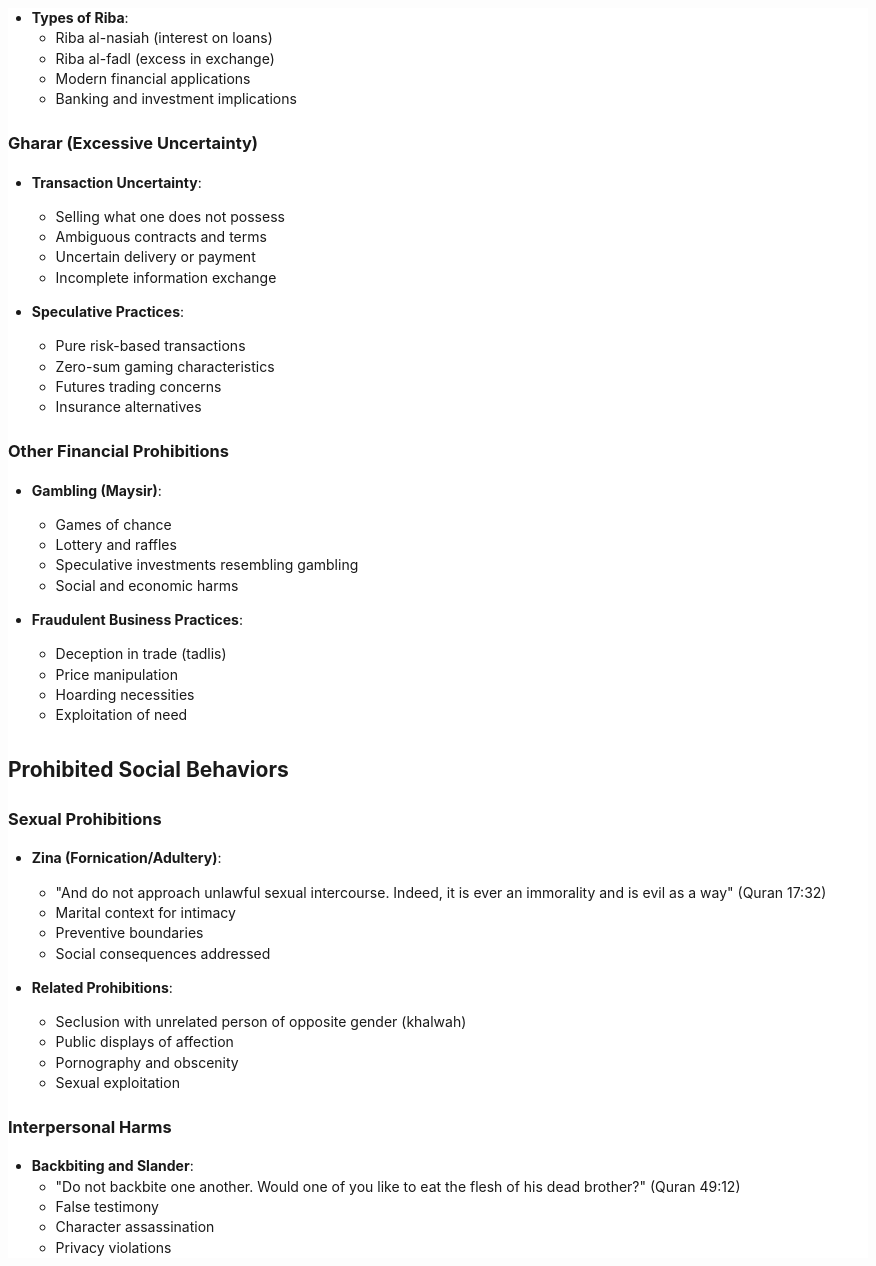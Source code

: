 - **Types of Riba**:
  - Riba al-nasiah (interest on loans)
  - Riba al-fadl (excess in exchange)
  - Modern financial applications
  - Banking and investment implications

### Gharar (Excessive Uncertainty)
- **Transaction Uncertainty**:
  - Selling what one does not possess
  - Ambiguous contracts and terms
  - Uncertain delivery or payment
  - Incomplete information exchange

- **Speculative Practices**:
  - Pure risk-based transactions
  - Zero-sum gaming characteristics
  - Futures trading concerns
  - Insurance alternatives

### Other Financial Prohibitions
- **Gambling (Maysir)**:
  - Games of chance
  - Lottery and raffles
  - Speculative investments resembling gambling
  - Social and economic harms

- **Fraudulent Business Practices**:
  - Deception in trade (tadlis)
  - Price manipulation
  - Hoarding necessities
  - Exploitation of need

## Prohibited Social Behaviors

### Sexual Prohibitions
- **Zina (Fornication/Adultery)**:
  - "And do not approach unlawful sexual intercourse. Indeed, it is ever an immorality and is evil as a way" (Quran 17:32)
  - Marital context for intimacy
  - Preventive boundaries
  - Social consequences addressed

- **Related Prohibitions**:
  - Seclusion with unrelated person of opposite gender (khalwah)
  - Public displays of affection
  - Pornography and obscenity
  - Sexual exploitation

### Interpersonal Harms
- **Backbiting and Slander**:
  - "Do not backbite one another. Would one of you like to eat the flesh of his dead brother?" (Quran 49:12)
  - False testimony
  - Character assassination
  - Privacy violations
